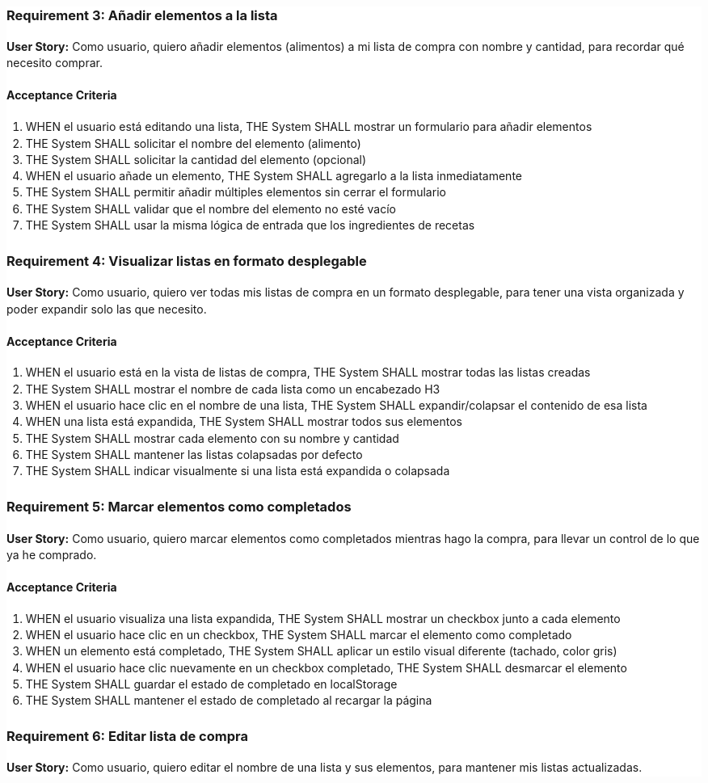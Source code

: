 ### Requirement 3: Añadir elementos a la lista

**User Story:** Como usuario, quiero añadir elementos (alimentos) a mi lista de compra con nombre y cantidad, para recordar qué necesito comprar.

#### Acceptance Criteria

1. WHEN el usuario está editando una lista, THE System SHALL mostrar un formulario para añadir elementos
2. THE System SHALL solicitar el nombre del elemento (alimento)
3. THE System SHALL solicitar la cantidad del elemento (opcional)
4. WHEN el usuario añade un elemento, THE System SHALL agregarlo a la lista inmediatamente
5. THE System SHALL permitir añadir múltiples elementos sin cerrar el formulario
6. THE System SHALL validar que el nombre del elemento no esté vacío
7. THE System SHALL usar la misma lógica de entrada que los ingredientes de recetas

### Requirement 4: Visualizar listas en formato desplegable

**User Story:** Como usuario, quiero ver todas mis listas de compra en un formato desplegable, para tener una vista organizada y poder expandir solo las que necesito.

#### Acceptance Criteria

1. WHEN el usuario está en la vista de listas de compra, THE System SHALL mostrar todas las listas creadas
2. THE System SHALL mostrar el nombre de cada lista como un encabezado H3
3. WHEN el usuario hace clic en el nombre de una lista, THE System SHALL expandir/colapsar el contenido de esa lista
4. WHEN una lista está expandida, THE System SHALL mostrar todos sus elementos
5. THE System SHALL mostrar cada elemento con su nombre y cantidad
6. THE System SHALL mantener las listas colapsadas por defecto
7. THE System SHALL indicar visualmente si una lista está expandida o colapsada

### Requirement 5: Marcar elementos como completados

**User Story:** Como usuario, quiero marcar elementos como completados mientras hago la compra, para llevar un control de lo que ya he comprado.

#### Acceptance Criteria

1. WHEN el usuario visualiza una lista expandida, THE System SHALL mostrar un checkbox junto a cada elemento
2. WHEN el usuario hace clic en un checkbox, THE System SHALL marcar el elemento como completado
3. WHEN un elemento está completado, THE System SHALL aplicar un estilo visual diferente (tachado, color gris)
4. WHEN el usuario hace clic nuevamente en un checkbox completado, THE System SHALL desmarcar el elemento
5. THE System SHALL guardar el estado de completado en localStorage
6. THE System SHALL mantener el estado de completado al recargar la página

### Requirement 6: Editar lista de compra

**User Story:** Como usuario, quiero editar el nombre de una lista y sus elementos, para mantener mis listas actualizadas.
